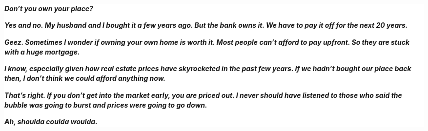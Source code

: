 ***Don’t you own your place?***

***Yes and no. My husband and I bought it a few years ago. But the bank owns it. We have to pay it off for the next 20 years.***

***Geez. Sometimes I wonder if owning your own home is worth it. Most people can’t afford to pay upfront. So they are stuck with a huge mortgage.***

***I know, especially given how real estate prices have skyrocketed in the past few years. If we hadn’t bought our place back then, I don’t think we could afford anything now.***

***That’s right. If you don’t get into the market early, you are priced out. I never should have listened to those who said the bubble was going to burst and prices were going to go down.***

***Ah, shoulda coulda woulda.***










